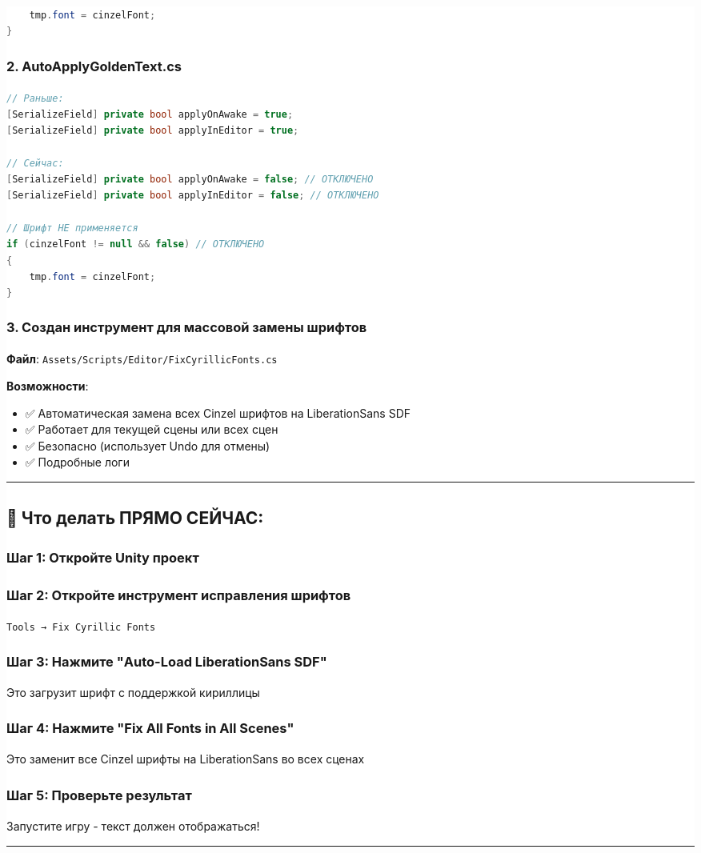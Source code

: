 ```csharp
    tmp.font = cinzelFont;
}
```

### 2. AutoApplyGoldenText.cs
```csharp
// Раньше:
[SerializeField] private bool applyOnAwake = true;
[SerializeField] private bool applyInEditor = true;

// Сейчас:
[SerializeField] private bool applyOnAwake = false; // ОТКЛЮЧЕНО
[SerializeField] private bool applyInEditor = false; // ОТКЛЮЧЕНО

// Шрифт НЕ применяется
if (cinzelFont != null && false) // ОТКЛЮЧЕНО
{
    tmp.font = cinzelFont;
}
```

### 3. Создан инструмент для массовой замены шрифтов
**Файл**: `Assets/Scripts/Editor/FixCyrillicFonts.cs`

**Возможности**:
- ✅ Автоматическая замена всех Cinzel шрифтов на LiberationSans SDF
- ✅ Работает для текущей сцены или всех сцен
- ✅ Безопасно (использует Undo для отмены)
- ✅ Подробные логи

---

## 🚀 Что делать ПРЯМО СЕЙЧАС:

### Шаг 1: Откройте Unity проект

### Шаг 2: Откройте инструмент исправления шрифтов
```
Tools → Fix Cyrillic Fonts
```

### Шаг 3: Нажмите "Auto-Load LiberationSans SDF"
Это загрузит шрифт с поддержкой кириллицы

### Шаг 4: Нажмите "Fix All Fonts in All Scenes"
Это заменит все Cinzel шрифты на LiberationSans во всех сценах

### Шаг 5: Проверьте результат
Запустите игру - текст должен отображаться!

---